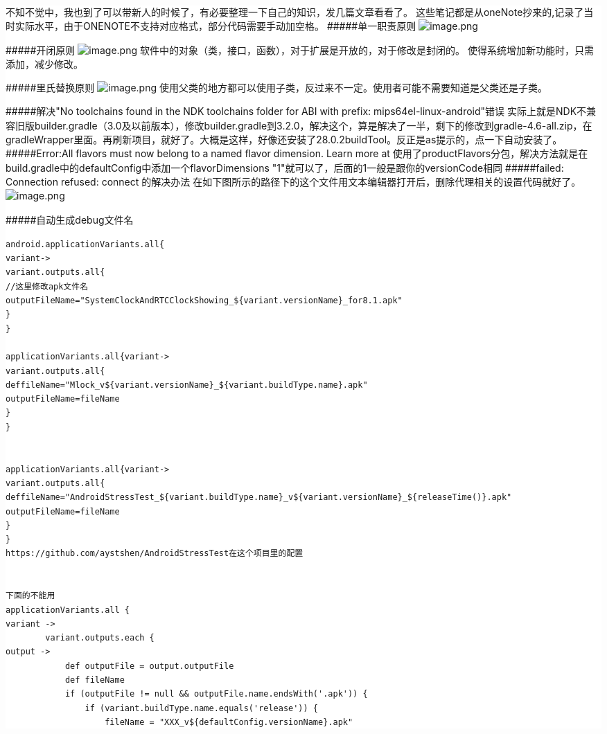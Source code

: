 不知不觉中，我也到了可以带新人的时候了，有必要整理一下自己的知识，发几篇文章看看了。
这些笔记都是从oneNote抄来的,记录了当时实际水平，由于ONENOTE不支持对应格式，部分代码需要手动加空格。
#####单一职责原则
![image.png](https://upload-images.jianshu.io/upload_images/24860325-dc491e0649ca1a3b.png?imageMogr2/auto-orient/strip%7CimageView2/2/w/1240)

#####开闭原则
![image.png](https://upload-images.jianshu.io/upload_images/24860325-bc350862400e624c.png?imageMogr2/auto-orient/strip%7CimageView2/2/w/1240)
软件中的对象（类，接口，函数），对于扩展是开放的，对于修改是封闭的。
使得系统增加新功能时，只需添加，减少修改。


#####里氏替换原则
![image.png](https://upload-images.jianshu.io/upload_images/24860325-69311e2c911d7c4c.png?imageMogr2/auto-orient/strip%7CimageView2/2/w/1240)
使用父类的地方都可以使用子类，反过来不一定。使用者可能不需要知道是父类还是子类。

#####解决"No toolchains found in the NDK toolchains folder for ABI with prefix: mips64el-linux-android"错误
实际上就是NDK不兼容旧版builder.gradle（3.0及以前版本），修改builder.gradle到3.2.0，解决这个，算是解决了一半，剩下的修改到gradle-4.6-all.zip，在gradleWrapper里面。再刷新项目，就好了。大概是这样，好像还安装了28.0.2buildTool。反正是as提示的，点一下自动安装了。
#####Error:All flavors must now belong to a named flavor dimension. Learn more at 
使用了productFlavors分包，解决方法就是在build.gradle中的defaultConfig中添加一个flavorDimensions "1"就可以了，后面的1一般是跟你的versionCode相同
#####failed: Connection refused: connect 的解决办法
在如下图所示的路径下的这个文件用文本编辑器打开后，删除代理相关的设置代码就好了。
![image.png](https://upload-images.jianshu.io/upload_images/24860325-45a6c8198a337552.png?imageMogr2/auto-orient/strip%7CimageView2/2/w/1240)

#####自动生成debug文件名
```
android.applicationVariants.all{
variant->
variant.outputs.all{
//这里修改apk文件名
outputFileName="SystemClockAndRTCClockShowing_${variant.versionName}_for8.1.apk"
}
}

applicationVariants.all{variant->
variant.outputs.all{
deffileName="Mlock_v${variant.versionName}_${variant.buildType.name}.apk"
outputFileName=fileName
}
}


applicationVariants.all{variant->
variant.outputs.all{
deffileName="AndroidStressTest_${variant.buildType.name}_v${variant.versionName}_${releaseTime()}.apk"
outputFileName=fileName
}
}
https://github.com/aystshen/AndroidStressTest在这个项目里的配置


下面的不能用
applicationVariants.all { 
variant ->
        variant.outputs.each { 
output ->
            def outputFile = output.outputFile
            def fileName
            if (outputFile != null && outputFile.name.endsWith('.apk')) {
                if (variant.buildType.name.equals('release')) {
                    fileName = "XXX_v${defaultConfig.versionName}.apk"
```